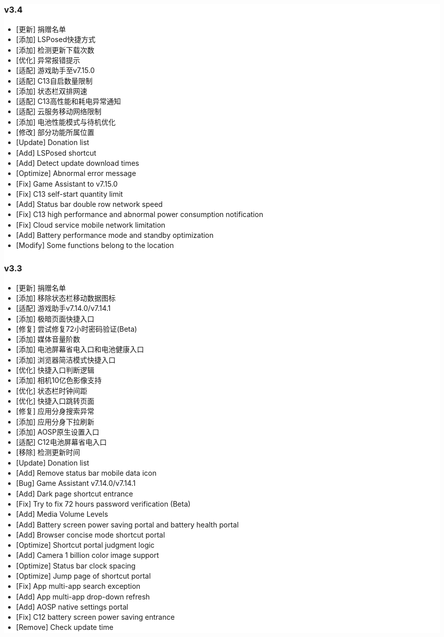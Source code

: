 ### v3.4

- [更新] 捐赠名单
- [添加] LSPosed快捷方式
- [添加] 检测更新下载次数
- [优化] 异常报错提示
- [适配] 游戏助手至v7.15.0
- [适配] C13自启数量限制
- [添加] 状态栏双排网速
- [适配] C13高性能和耗电异常通知
- [适配] 云服务移动网络限制
- [添加] 电池性能模式与待机优化
- [修改] 部分功能所属位置
- [Update] Donation list
- [Add] LSPosed shortcut
- [Add] Detect update download times
- [Optimize] Abnormal error message
- [Fix] Game Assistant to v7.15.0
- [Fix] C13 self-start quantity limit
- [Add] Status bar double row network speed
- [Fix] C13 high performance and abnormal power consumption notification
- [Fix] Cloud service mobile network limitation
- [Add] Battery performance mode and standby optimization
- [Modify] Some functions belong to the location

### v3.3

- [更新] 捐赠名单
- [添加] 移除状态栏移动数据图标
- [适配] 游戏助手v7.14.0/v7.14.1
- [添加] 极暗页面快捷入口
- [修复] 尝试修复72小时密码验证(Beta)
- [添加] 媒体音量阶数
- [添加] 电池屏幕省电入口和电池健康入口
- [添加] 浏览器简洁模式快捷入口
- [优化] 快捷入口判断逻辑
- [添加] 相机10亿色影像支持
- [优化] 状态栏时钟间距
- [优化] 快捷入口跳转页面
- [修复] 应用分身搜索异常
- [添加] 应用分身下拉刷新
- [添加] AOSP原生设置入口
- [适配] C12电池屏幕省电入口
- [移除] 检测更新时间
- [Update] Donation list
- [Add] Remove status bar mobile data icon
- [Bug] Game Assistant v7.14.0/v7.14.1
- [Add] Dark page shortcut entrance
- [Fix] Try to fix 72 hours password verification (Beta)
- [Add] Media Volume Levels
- [Add] Battery screen power saving portal and battery health portal
- [Add] Browser concise mode shortcut portal
- [Optimize] Shortcut portal judgment logic
- [Add] Camera 1 billion color image support
- [Optimize] Status bar clock spacing
- [Optimize] Jump page of shortcut portal
- [Fix] App multi-app search exception
- [Add] App multi-app drop-down refresh
- [Add] AOSP native settings portal
- [Fix] C12 battery screen power saving entrance
- [Remove] Check update time
